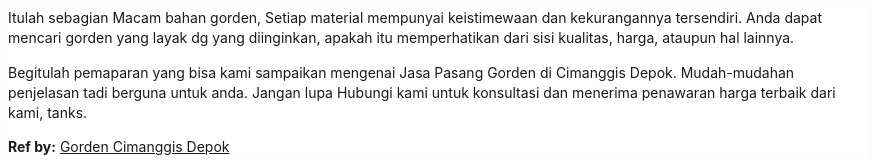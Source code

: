 Itulah sebagian Macam bahan gorden, Setiap material mempunyai keistimewaan dan kekurangannya tersendiri. Anda dapat mencari gorden yang layak dg yang diinginkan, apakah itu memperhatikan dari sisi kualitas, harga, ataupun hal lainnya.

Begitulah pemaparan yang bisa kami sampaikan mengenai Jasa Pasang Gorden di Cimanggis Depok. Mudah-mudahan penjelasan tadi berguna untuk anda. Jangan lupa Hubungi kami untuk konsultasi dan menerima penawaran harga terbaik dari kami, tanks.

**Ref by:**  [Gorden  Cimanggis Depok](https://id.wikipedia.org/wiki/Gorden)
